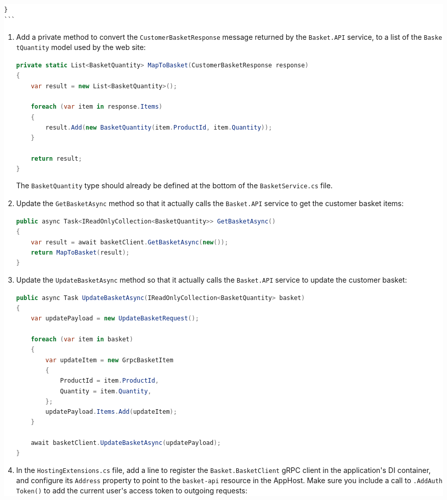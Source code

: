    }
    ```

1. Add a private method to convert the `CustomerBasketResponse` message returned by the `Basket.API` service, to a list of the `BasketQuantity` model used by the web site:

    ```csharp
    private static List<BasketQuantity> MapToBasket(CustomerBasketResponse response)
    {
        var result = new List<BasketQuantity>();

        foreach (var item in response.Items)
        {
            result.Add(new BasketQuantity(item.ProductId, item.Quantity));
        }

        return result;
    }
    ```

    The `BasketQuantity` type should already be defined at the bottom of the `BasketService.cs` file.

1. Update the `GetBasketAsync` method so that it actually calls the `Basket.API` service to get the customer basket items:

    ```csharp
    public async Task<IReadOnlyCollection<BasketQuantity>> GetBasketAsync()
    {
        var result = await basketClient.GetBasketAsync(new());
        return MapToBasket(result);
    }
    ```

1. Update the `UpdateBasketAsync` method so that it actually calls the `Basket.API` service to update the customer basket:

    ```csharp
    public async Task UpdateBasketAsync(IReadOnlyCollection<BasketQuantity> basket)
    {
        var updatePayload = new UpdateBasketRequest();

        foreach (var item in basket)
        {
            var updateItem = new GrpcBasketItem
            {
                ProductId = item.ProductId,
                Quantity = item.Quantity,
            };
            updatePayload.Items.Add(updateItem);
        }

        await basketClient.UpdateBasketAsync(updatePayload);
    }
    ```

1. In the `HostingExtensions.cs` file, add a line to register the `Basket.BasketClient` gRPC client in the application's DI container, and configure its `Address` property to point to the `basket-api` resource in the AppHost. Make sure you include a call to `.AddAuthToken()` to add the current user's access token to outgoing requests:
